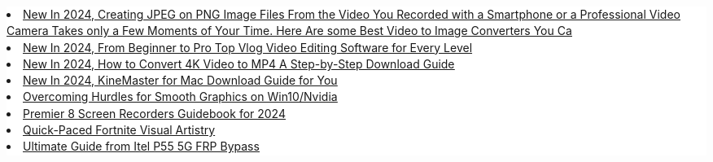 <li><a href="https://video-content-creator.techidaily.com/new-in-2024-creating-jpeg-on-png-image-files-from-the-video-you-recorded-with-a-smartphone-or-a-professional-video-camera-takes-only-a-few-moments-of-your-t/"><u>New In 2024, Creating JPEG on PNG Image Files From the Video You Recorded with a Smartphone or a Professional Video Camera Takes only a Few Moments of Your Time. Here Are some Best Video to Image Converters You Ca</u></a></li>
<li><a href="https://video-content-creator.techidaily.com/new-in-2024-from-beginner-to-pro-top-vlog-video-editing-software-for-every-level/"><u>New In 2024, From Beginner to Pro Top Vlog Video Editing Software for Every Level</u></a></li>
<li><a href="https://video-content-creator.techidaily.com/new-in-2024-how-to-convert-4k-video-to-mp4-a-step-by-step-download-guide/"><u>New In 2024, How to Convert 4K Video to MP4 A Step-by-Step Download Guide</u></a></li>
<li><a href="https://video-content-creator.techidaily.com/new-in-2024-kinemaster-for-mac-download-guide-for-you/"><u>New In 2024, KineMaster for Mac Download Guide for You</u></a></li>
<li><a href="https://graphic-issues.techidaily.com/overcoming-hurdles-for-smooth-graphics-on-win10nvidia/"><u>Overcoming Hurdles for Smooth Graphics on Win10/Nvidia</u></a></li>
<li><a href="https://screen-activity-recording.techidaily.com/premier-8-screen-recorders-guidebook-for-2024/"><u>Premier 8 Screen Recorders Guidebook for 2024</u></a></li>
<li><a href="https://youtube-web.techidaily.com/-paced-fortnite-visual-artistry/"><u>Quick-Paced Fortnite Visual Artistry</u></a></li>
<li><a href="https://bypass-frp.techidaily.com/ultimate-guide-from-itel-p55-5g-frp-bypass-by-drfone-android/"><u>Ultimate Guide from Itel P55 5G FRP Bypass</u></a></li>
</ul></div>

